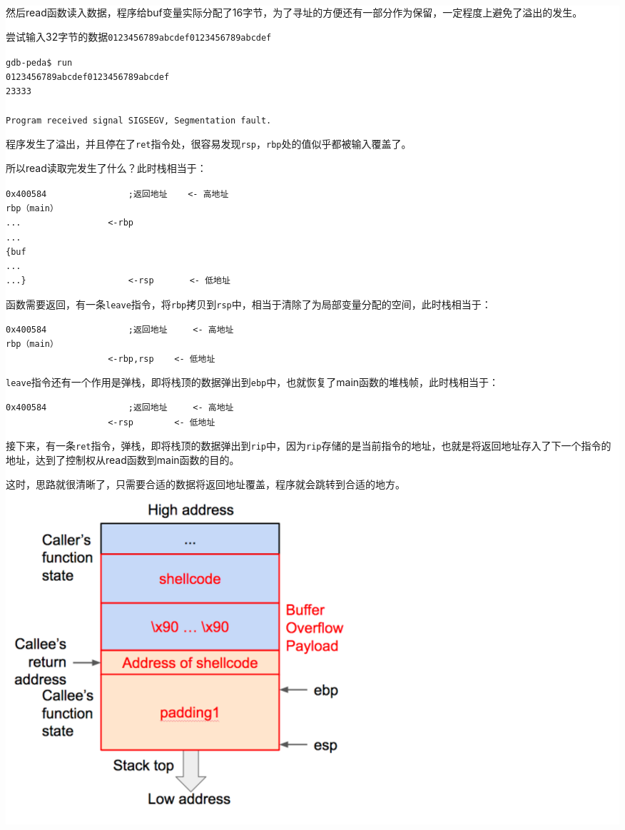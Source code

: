 然后read函数读入数据，程序给buf变量实际分配了16字节，为了寻址的方便还有一部分作为保留，一定程度上避免了溢出的发生。

尝试输入32字节的数据`0123456789abcdef0123456789abcdef`

```
gdb-peda$ run
0123456789abcdef0123456789abcdef
23333

Program received signal SIGSEGV, Segmentation fault.
```

程序发生了溢出，并且停在了`ret`指令处，很容易发现`rsp`，`rbp`处的值似乎都被输入覆盖了。

所以read读取完发生了什么？此时栈相当于：

```
0x400584				;返回地址  	 <- 高地址
rbp（main）
...					<-rbp
...
{buf
...
...}					<-rsp		<- 低地址
```

函数需要返回，有一条`leave`指令，将`rbp`拷贝到`rsp`中，相当于清除了为局部变量分配的空间，此时栈相当于：

```
0x400584				;返回地址  	  <- 高地址
rbp（main）
					<-rbp,rsp	 <- 低地址
```

`leave`指令还有一个作用是弹栈，即将栈顶的数据弹出到`ebp`中，也就恢复了main函数的堆栈帧，此时栈相当于：

```
0x400584				;返回地址  	  <- 高地址
					<-rsp		 <- 低地址
```

接下来，有一条`ret`指令，弹栈，即将栈顶的数据弹出到`rip`中，因为`rip`存储的是当前指令的地址，也就是将返回地址存入了下一个指令的地址，达到了控制权从read函数到main函数的目的。

这时，思路就很清晰了，只需要合适的数据将返回地址覆盖，程序就会跳转到合适的地方。

![](/images/overflow_1.png)
